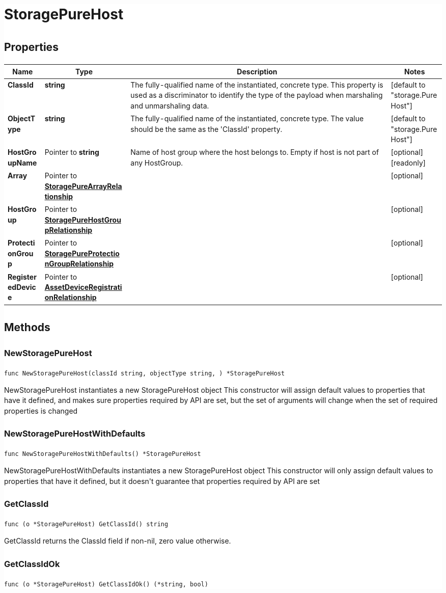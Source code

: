 # StoragePureHost

## Properties

Name | Type | Description | Notes
------------ | ------------- | ------------- | -------------
**ClassId** | **string** | The fully-qualified name of the instantiated, concrete type. This property is used as a discriminator to identify the type of the payload when marshaling and unmarshaling data. | [default to "storage.PureHost"]
**ObjectType** | **string** | The fully-qualified name of the instantiated, concrete type. The value should be the same as the &#39;ClassId&#39; property. | [default to "storage.PureHost"]
**HostGroupName** | Pointer to **string** | Name of host group where the host belongs to. Empty if host is not part of any HostGroup. | [optional] [readonly] 
**Array** | Pointer to [**StoragePureArrayRelationship**](StoragePureArrayRelationship.md) |  | [optional] 
**HostGroup** | Pointer to [**StoragePureHostGroupRelationship**](StoragePureHostGroupRelationship.md) |  | [optional] 
**ProtectionGroup** | Pointer to [**StoragePureProtectionGroupRelationship**](StoragePureProtectionGroupRelationship.md) |  | [optional] 
**RegisteredDevice** | Pointer to [**AssetDeviceRegistrationRelationship**](AssetDeviceRegistrationRelationship.md) |  | [optional] 

## Methods

### NewStoragePureHost

`func NewStoragePureHost(classId string, objectType string, ) *StoragePureHost`

NewStoragePureHost instantiates a new StoragePureHost object
This constructor will assign default values to properties that have it defined,
and makes sure properties required by API are set, but the set of arguments
will change when the set of required properties is changed

### NewStoragePureHostWithDefaults

`func NewStoragePureHostWithDefaults() *StoragePureHost`

NewStoragePureHostWithDefaults instantiates a new StoragePureHost object
This constructor will only assign default values to properties that have it defined,
but it doesn't guarantee that properties required by API are set

### GetClassId

`func (o *StoragePureHost) GetClassId() string`

GetClassId returns the ClassId field if non-nil, zero value otherwise.

### GetClassIdOk

`func (o *StoragePureHost) GetClassIdOk() (*string, bool)`
